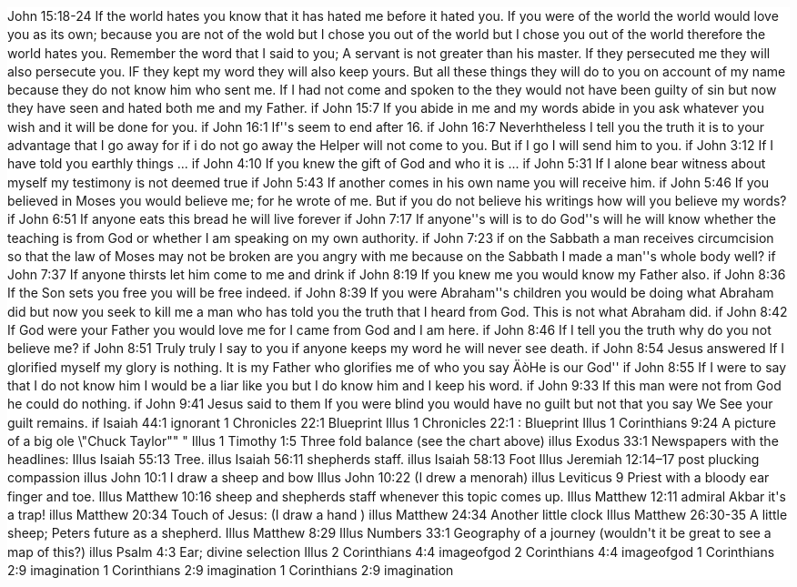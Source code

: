 John 15:18-24	If the world hates you know that it has hated me before it hated you. If you were of the world the world would love you as its own; because you are not of the wold but I chose you out of the world but I chose you out of the world therefore the world hates you. Remember the word that I said to you; A servant is not greater than his master. If they persecuted me they will also persecute you. IF they kept my word they will also keep yours. But all these things they will do to you on account of my name because they do not know him who sent me. If I had not come and spoken to the they would not have been guilty of sin but now they have seen and hated both me and my Father.	if
John 15:7	If you abide in me and my words abide in you ask whatever you wish and it will be done for you.	if
John 16:1	If''s seem to end after 16.	if
John 16:7	Neverhtheless I tell you the truth it is to your advantage that I go away  for if i do not go away the Helper will not come to you. But if I go I will send him to you.	if
John 3:12	If I have told you earthly things ...	if
John 4:10	If you knew the gift of God and who it is ...	if
John 5:31	If I alone bear witness about myself my testimony is not deemed true	if
John 5:43	If another comes in his own name you will receive him.	if
John 5:46	If you believed in Moses you would believe me; for he wrote of me. But if you do not believe his writings how will you believe my words?	if
John 6:51	If anyone eats this bread he will live forever	if
John 7:17	If anyone''s will is to do God''s will he will know whether the teaching is from God or whether I am speaking on my own authority.	if
John 7:23	if on the Sabbath a man receives circumcision so that the law of Moses may not be broken are you angry with me because on the Sabbath I made a man''s whole body well?	if
John 7:37	If anyone thirsts let him come to me and drink	if
John 8:19	If you knew me you would know my Father also.	if
John 8:36	If the Son sets you free you will be free indeed.	if
John 8:39	If you were Abraham''s children you would be doing what Abraham did but now you seek to kill me a man who has told you the truth that I heard from God. This is not what Abraham did.	if
John 8:42	If God were your Father you would love me for I came from God and I am here.	if
John 8:46	If I tell you the truth why do you not believe me?	if
John 8:51	Truly truly I say to you if anyone keeps my word he will never see death.	if
John 8:54	Jesus answered If I glorified myself my glory is nothing. It is my Father who glorifies me of who you say ÄòHe is our God''	if
John 8:55	If I were to say that I do not know him I would be a liar like you but I do know him and I keep his word.	if
John 9:33	If this man were not from God he could do nothing.	if
John 9:41	Jesus said to them If you were blind you would have no guilt but not that you say We See your guilt remains.	if
Isaiah 44:1		ignorant
1 Chronicles 22:1	Blueprint	Illus
1 Chronicles 22:1	: Blueprint	Illus
1 Corinthians 9:24	 A picture of a big ole \\"Chuck Taylor\"\" "	Illus
1 Timothy 1:5	Three fold balance (see the chart above)	illus
Exodus 33:1	Newspapers with the headlines:	Illus
Isaiah 55:13	Tree.	illus
Isaiah 56:11	shepherds staff.	illus
Isaiah 58:13	Foot	Illus
Jeremiah 12:14–17	post plucking compassion	illus
John 10:1	I draw a sheep and bow	Illus
John 10:22	(I drew a menorah)	illus
Leviticus 9	Priest with a bloody ear finger and toe.	Illus
Matthew 10:16	sheep and shepherds staff whenever this topic comes up.	Illus
Matthew 12:11	admiral Akbar it's a trap!	illus
Matthew 20:34	Touch of Jesus: (I draw a hand )	illus
Matthew 24:34	Another little clock	Illus
Matthew 26:30-35	A little sheep; Peters future as a shepherd.	Illus
Matthew 8:29		Illus
Numbers 33:1	Geography of a journey (wouldn't it be great to see a map of this?)	illus
Psalm 4:3	Ear;  divine selection	Illus
2 Corinthians 4:4		imageofgod
2 Corinthians 4:4		imageofgod
1 Corinthians 2:9		imagination
1 Corinthians 2:9		imagination
1 Corinthians 2:9		imagination